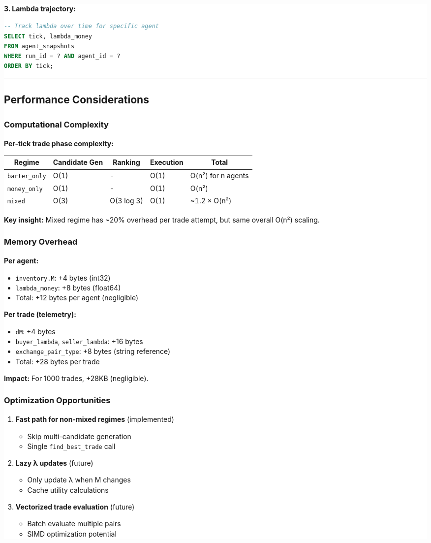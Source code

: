 **3. Lambda trajectory:**
```sql
-- Track lambda over time for specific agent
SELECT tick, lambda_money
FROM agent_snapshots
WHERE run_id = ? AND agent_id = ?
ORDER BY tick;
```

---

## Performance Considerations

### Computational Complexity

**Per-tick trade phase complexity:**

| Regime | Candidate Gen | Ranking | Execution | Total |
|--------|--------------|---------|-----------|-------|
| `barter_only` | O(1) | - | O(1) | O(n²) for n agents |
| `money_only` | O(1) | - | O(1) | O(n²) |
| `mixed` | O(3) | O(3 log 3) | O(1) | ~1.2 × O(n²) |

**Key insight:** Mixed regime has ~20% overhead per trade attempt, but same overall O(n²) scaling.

### Memory Overhead

**Per agent:**
- `inventory.M`: +4 bytes (int32)
- `lambda_money`: +8 bytes (float64)
- Total: +12 bytes per agent (negligible)

**Per trade (telemetry):**
- `dM`: +4 bytes
- `buyer_lambda`, `seller_lambda`: +16 bytes
- `exchange_pair_type`: +8 bytes (string reference)
- Total: +28 bytes per trade

**Impact:** For 1000 trades, +28KB (negligible).

### Optimization Opportunities

1. **Fast path for non-mixed regimes** (implemented)
   - Skip multi-candidate generation
   - Single `find_best_trade` call

2. **Lazy λ updates** (future)
   - Only update λ when M changes
   - Cache utility calculations

3. **Vectorized trade evaluation** (future)
   - Batch evaluate multiple pairs
   - SIMD optimization potential
